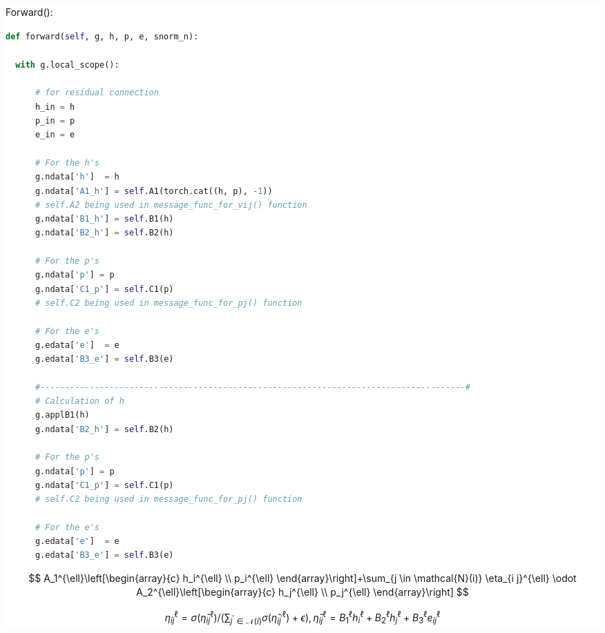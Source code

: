 Forward():

```python
def forward(self, g, h, p, e, snorm_n):   

  with g.local_scope():
  
      # for residual connection
      h_in = h 
      p_in = p 
      e_in = e 

      # For the h's
      g.ndata['h']  = h 
      g.ndata['A1_h'] = self.A1(torch.cat((h, p), -1)) 
      # self.A2 being used in message_func_for_vij() function
      g.ndata['B1_h'] = self.B1(h)
      g.ndata['B2_h'] = self.B2(h) 

      # For the p's
      g.ndata['p'] = p
      g.ndata['C1_p'] = self.C1(p)
      # self.C2 being used in message_func_for_pj() function

      # For the e's
      g.edata['e']  = e 
      g.edata['B3_e'] = self.B3(e) 

      #--------------------------------------------------------------------------------------#
      # Calculation of h
      g.applB1(h)
      g.ndata['B2_h'] = self.B2(h)

      # For the p's
      g.ndata['p'] = p
      g.ndata['C1_p'] = self.C1(p)
      # self.C2 being used in message_func_for_pj() function

      # For the e's
      g.edata['e']  = e
      g.edata['B3_e'] = self.B3(e)
```

$$
A_1^{\ell}\left[\begin{array}{c} h_i^{\ell} \\ p_i^{\ell} \end{array}\right]+\sum_{j \in \mathcal{N}(i)} \eta_{i j}^{\ell} \odot A_2^{\ell}\left[\begin{array}{c} h_j^{\ell} \\ p_j^{\ell} \end{array}\right]
$$

$$
\eta_{i j}^{\ell}=\sigma\left(\hat{\eta}_{i j}^{\ell}\right) /\left(\sum_{j^{\prime} \in \mathcal{N}(i)} \sigma\left(\hat{\eta}_{i j^{\prime}}^{\ell}\right)+\epsilon\right), \hat{\eta}_{i j}^{\ell}=B_1^{\ell} h_i^{\ell}+B_2^{\ell} h_j^{\ell}+B_3^{\ell} e_{i j}^{\ell}
$$
